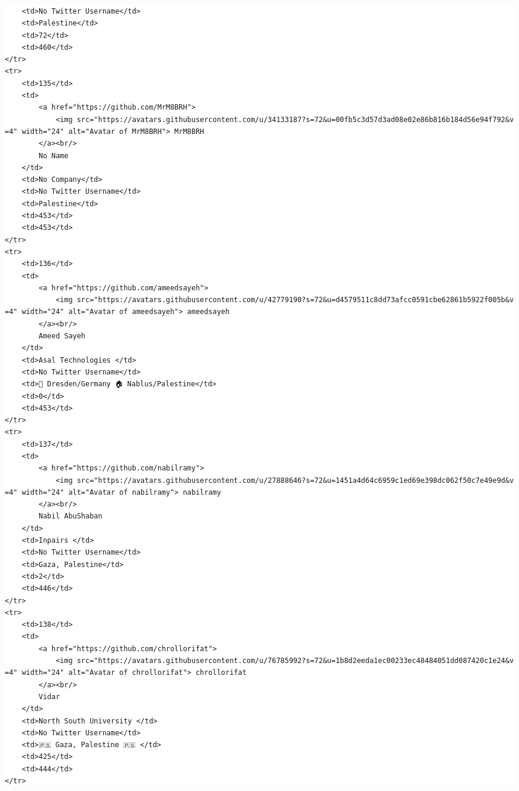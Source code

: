 		<td>No Twitter Username</td>
		<td>Palestine</td>
		<td>72</td>
		<td>460</td>
	</tr>
	<tr>
		<td>135</td>
		<td>
			<a href="https://github.com/MrM8BRH">
				<img src="https://avatars.githubusercontent.com/u/34133187?s=72&u=00fb5c3d57d3ad08e02e86b816b184d56e94f792&v=4" width="24" alt="Avatar of MrM8BRH"> MrM8BRH
			</a><br/>
			No Name
		</td>
		<td>No Company</td>
		<td>No Twitter Username</td>
		<td>Palestine</td>
		<td>453</td>
		<td>453</td>
	</tr>
	<tr>
		<td>136</td>
		<td>
			<a href="https://github.com/ameedsayeh">
				<img src="https://avatars.githubusercontent.com/u/42779190?s=72&u=d4579511c8dd73afcc0591cbe62861b5922f005b&v=4" width="24" alt="Avatar of ameedsayeh"> ameedsayeh
			</a><br/>
			Ameed Sayeh
		</td>
		<td>Asal Technologies </td>
		<td>No Twitter Username</td>
		<td>📖 Dresden/Germany 🏠 Nablus/Palestine</td>
		<td>0</td>
		<td>453</td>
	</tr>
	<tr>
		<td>137</td>
		<td>
			<a href="https://github.com/nabilramy">
				<img src="https://avatars.githubusercontent.com/u/27888646?s=72&u=1451a4d64c6959c1ed69e398dc062f50c7e49e9d&v=4" width="24" alt="Avatar of nabilramy"> nabilramy
			</a><br/>
			Nabil AbuShaban
		</td>
		<td>Inpairs </td>
		<td>No Twitter Username</td>
		<td>Gaza, Palestine</td>
		<td>2</td>
		<td>446</td>
	</tr>
	<tr>
		<td>138</td>
		<td>
			<a href="https://github.com/chrollorifat">
				<img src="https://avatars.githubusercontent.com/u/76785992?s=72&u=1b8d2eeda1ec00233ec48484051dd087420c1e24&v=4" width="24" alt="Avatar of chrollorifat"> chrollorifat
			</a><br/>
			Vidar
		</td>
		<td>North South University </td>
		<td>No Twitter Username</td>
		<td>🇵🇸 Gaza, Palestine 🇵🇸 </td>
		<td>425</td>
		<td>444</td>
	</tr>